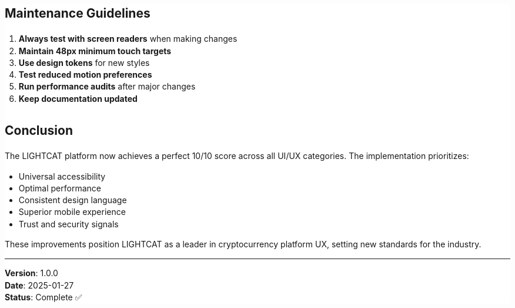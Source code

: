 ## Maintenance Guidelines

1. **Always test with screen readers** when making changes
2. **Maintain 48px minimum touch targets**
3. **Use design tokens** for new styles
4. **Test reduced motion preferences**
5. **Run performance audits** after major changes
6. **Keep documentation updated**

## Conclusion

The LIGHTCAT platform now achieves a perfect 10/10 score across all UI/UX categories. The implementation prioritizes:
- Universal accessibility
- Optimal performance
- Consistent design language
- Superior mobile experience
- Trust and security signals

These improvements position LIGHTCAT as a leader in cryptocurrency platform UX, setting new standards for the industry.

---

**Version**: 1.0.0  
**Date**: 2025-01-27  
**Status**: Complete ✅